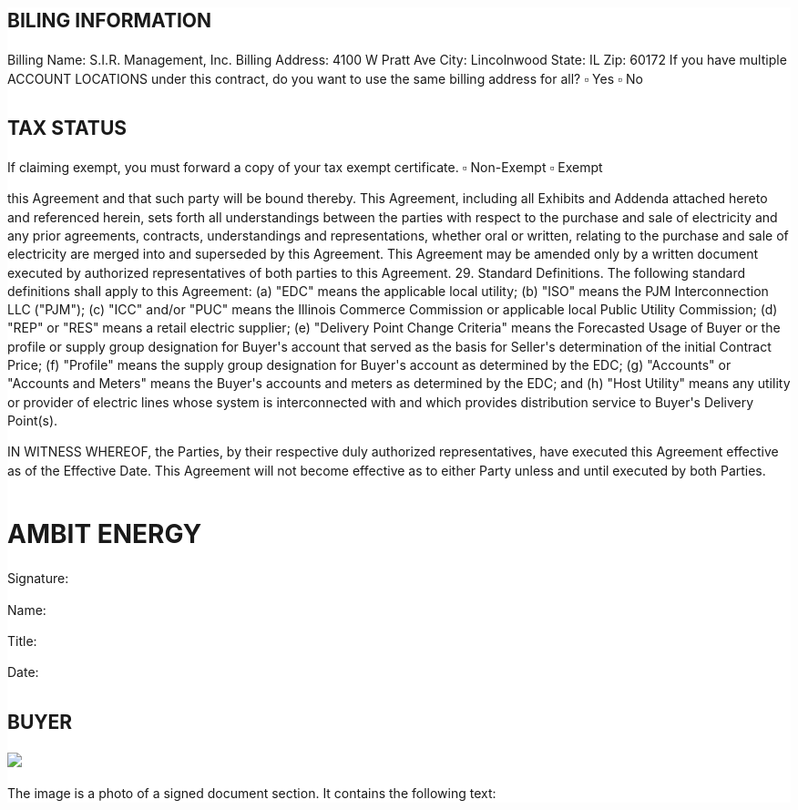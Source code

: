 ## BILING INFORMATION

Billing Name: S.I.R. Management, Inc.
Billing Address: 4100 W Pratt Ave
City: Lincolnwood
State: IL
Zip: 60172
If you have multiple ACCOUNT LOCATIONS under this contract, do you want to use the same billing address for all? $\square$ Yes $\square$ No

## TAX STATUS

If claiming exempt, you must forward a copy of your tax exempt certificate. $\square$ Non-Exempt $\square$ Exempt

this Agreement and that such party will be bound thereby. This Agreement, including all Exhibits and Addenda attached hereto and referenced herein, sets forth all understandings between the parties with respect to the purchase and sale of electricity and any prior agreements, contracts, understandings and representations, whether oral or written, relating to the purchase and sale of electricity are merged into and superseded by this Agreement. This Agreement may be amended only by a written document executed by authorized representatives of both parties to this Agreement.
29. Standard Definitions. The following standard definitions shall apply to this Agreement: (a) "EDC" means the applicable local utility; (b) "ISO" means the PJM Interconnection LLC ("PJM"); (c) "ICC" and/or "PUC" means the Illinois Commerce Commission or applicable local Public Utility Commission; (d) "REP" or "RES" means a retail electric supplier; (e) "Delivery Point Change Criteria" means the Forecasted Usage of Buyer or the profile or supply group designation for Buyer's account that served as the basis for Seller's determination of the initial Contract Price; (f) "Profile" means the supply group designation for Buyer's account as determined by the EDC; (g) "Accounts" or "Accounts and Meters" means the Buyer's accounts and meters as determined by the EDC; and (h) "Host Utility" means any utility or provider of electric lines whose system is interconnected with and which provides distribution service to Buyer's Delivery Point(s).

IN WITNESS WHEREOF, the Parties, by their respective duly authorized representatives, have executed this Agreement effective as of the Effective Date. This Agreement will not become effective as to either Party unless and until executed by both Parties.

# AMBIT ENERGY 

Signature:

Name:

Title:

Date:

## BUYER

![](images/img-33.jpeg)

The image is a photo of a signed document section. It contains the following text:
